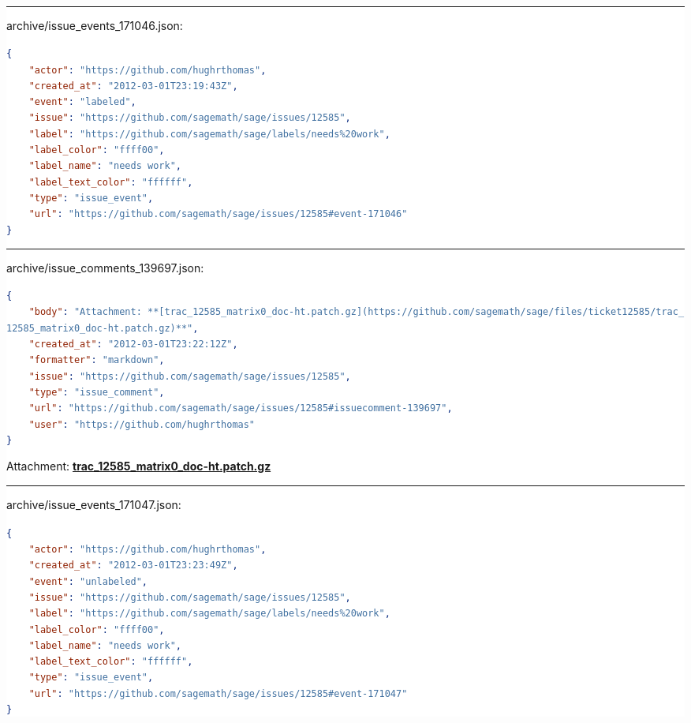 

---

archive/issue_events_171046.json:
```json
{
    "actor": "https://github.com/hughrthomas",
    "created_at": "2012-03-01T23:19:43Z",
    "event": "labeled",
    "issue": "https://github.com/sagemath/sage/issues/12585",
    "label": "https://github.com/sagemath/sage/labels/needs%20work",
    "label_color": "ffff00",
    "label_name": "needs work",
    "label_text_color": "ffffff",
    "type": "issue_event",
    "url": "https://github.com/sagemath/sage/issues/12585#event-171046"
}
```



---

archive/issue_comments_139697.json:
```json
{
    "body": "Attachment: **[trac_12585_matrix0_doc-ht.patch.gz](https://github.com/sagemath/sage/files/ticket12585/trac_12585_matrix0_doc-ht.patch.gz)**",
    "created_at": "2012-03-01T23:22:12Z",
    "formatter": "markdown",
    "issue": "https://github.com/sagemath/sage/issues/12585",
    "type": "issue_comment",
    "url": "https://github.com/sagemath/sage/issues/12585#issuecomment-139697",
    "user": "https://github.com/hughrthomas"
}
```

Attachment: **[trac_12585_matrix0_doc-ht.patch.gz](https://github.com/sagemath/sage/files/ticket12585/trac_12585_matrix0_doc-ht.patch.gz)**



---

archive/issue_events_171047.json:
```json
{
    "actor": "https://github.com/hughrthomas",
    "created_at": "2012-03-01T23:23:49Z",
    "event": "unlabeled",
    "issue": "https://github.com/sagemath/sage/issues/12585",
    "label": "https://github.com/sagemath/sage/labels/needs%20work",
    "label_color": "ffff00",
    "label_name": "needs work",
    "label_text_color": "ffffff",
    "type": "issue_event",
    "url": "https://github.com/sagemath/sage/issues/12585#event-171047"
}
```

